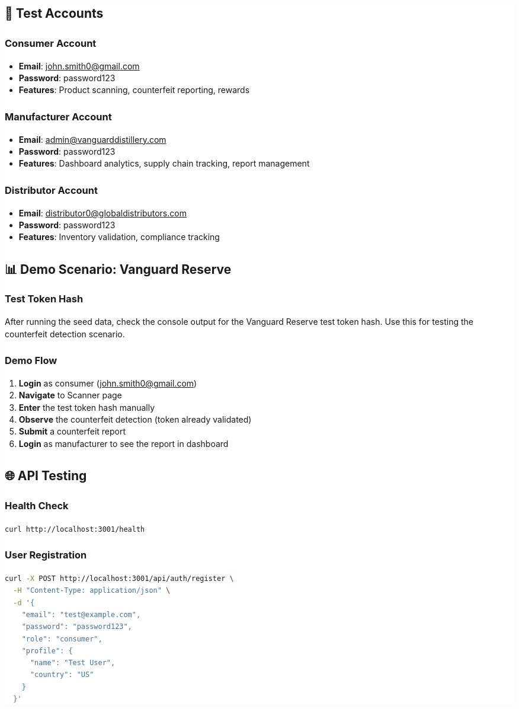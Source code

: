 ## 🔑 Test Accounts

### Consumer Account
- **Email**: john.smith0@gmail.com
- **Password**: password123
- **Features**: Product scanning, counterfeit reporting, rewards

### Manufacturer Account
- **Email**: admin@vanguarddistillery.com
- **Password**: password123
- **Features**: Dashboard analytics, supply chain tracking, report management

### Distributor Account
- **Email**: distributor0@globaldistributors.com
- **Password**: password123
- **Features**: Inventory validation, compliance tracking

## 📊 Demo Scenario: Vanguard Reserve

### Test Token Hash
After running the seed data, check the console output for the Vanguard Reserve test token hash. Use this for testing the counterfeit detection scenario.

### Demo Flow
1. **Login** as consumer (john.smith0@gmail.com)
2. **Navigate** to Scanner page
3. **Enter** the test token hash manually
4. **Observe** the counterfeit detection (token already validated)
5. **Submit** a counterfeit report
6. **Login** as manufacturer to see the report in dashboard

## 🌐 API Testing

### Health Check
```bash
curl http://localhost:3001/health
```

### User Registration
```bash
curl -X POST http://localhost:3001/api/auth/register \
  -H "Content-Type: application/json" \
  -d '{
    "email": "test@example.com",
    "password": "password123",
    "role": "consumer",
    "profile": {
      "name": "Test User",
      "country": "US"
    }
  }'
```

